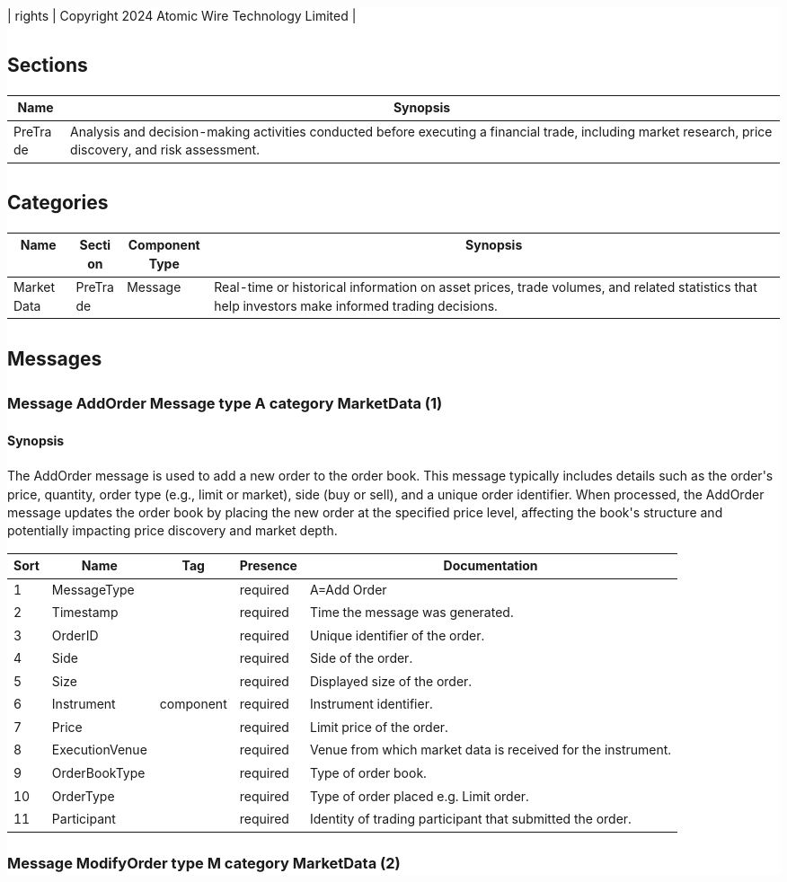 | rights     | Copyright 2024 Atomic Wire Technology Limited                                                                                                                                                                                                                                                                                                                                                                                                                                                                                                                                                                                                                                                                                                                  |

## Sections

|   Name   |                                                                        Synopsis                                                                        |
|----------|--------------------------------------------------------------------------------------------------------------------------------------------------------|
| PreTrade | Analysis and decision-making activities conducted before executing a financial trade, including market research, price discovery, and risk assessment. |

## Categories

|    Name    | Section  | Component Type |                                                                    Synopsis                                                                     |
|------------|----------|----------------|-------------------------------------------------------------------------------------------------------------------------------------------------|
| MarketData | PreTrade | Message        | Real-time or historical information on asset prices, trade volumes, and related statistics that help investors make informed trading decisions. |

## Messages

### Message AddOrder Message type A category MarketData (1)

#### Synopsis

The AddOrder message is used to add a new order to the order book. This message typically includes details such as the order's price, quantity, order type (e.g., limit or market), side (buy or sell), and a unique order identifier. When processed, the AddOrder message updates the order book by placing the new order at the specified price level, affecting the book's structure and potentially impacting price discovery and market depth.

| Sort |      Name      |    Tag    | Presence |                        Documentation                         |
|------|----------------|-----------|----------|--------------------------------------------------------------|
| 1    | MessageType    |           | required | A=Add Order                                                  |
| 2    | Timestamp      |           | required | Time the message was generated.                              |
| 3    | OrderID        |           | required | Unique identifier of the order.                              |
| 4    | Side           |           | required | Side of the order.                                           |
| 5    | Size           |           | required | Displayed size of the order.                                 |
| 6    | Instrument     | component | required | Instrument identifier.                                       |
| 7    | Price          |           | required | Limit price of the order.                                    |
| 8    | ExecutionVenue |           | required | Venue from which market data is received for the instrument. |
| 9    | OrderBookType  |           | required | Type of order book.                                          |
| 10   | OrderType      |           | required | Type of order placed e.g. Limit order.                       |
| 11   | Participant    |           | required | Identity of trading participant that submitted the order.    |

### Message ModifyOrder type M category MarketData (2)
